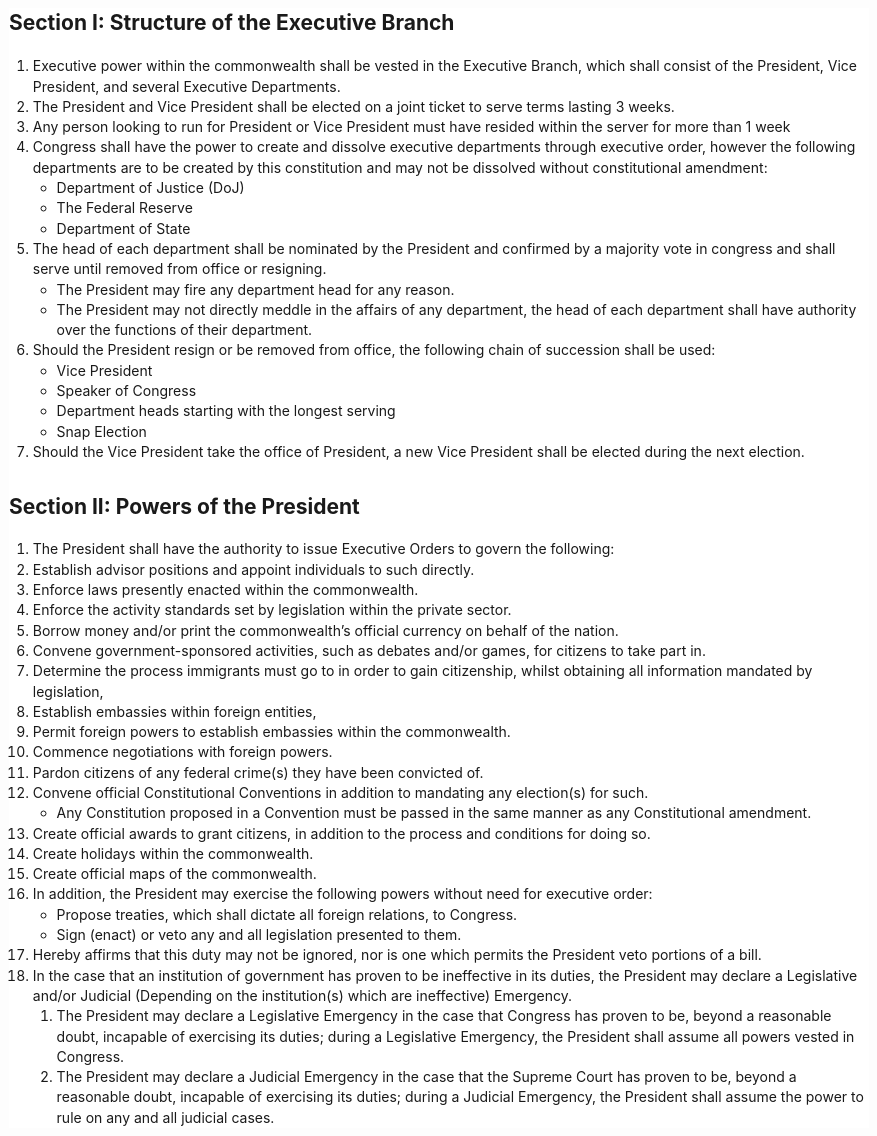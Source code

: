 ## Section I: Structure of the Executive Branch
1. Executive power within the commonwealth shall be vested in the Executive Branch, which shall consist of the President, Vice President, and several Executive Departments.
2. The President and Vice President shall be elected on a joint ticket to serve terms lasting 3 weeks.
3. Any person looking to run for President or Vice President must have resided within the server for more than 1 week
4. Congress shall have the power to create and dissolve executive departments through executive order, however the following departments are to be created by this constitution and may not be dissolved without constitutional amendment:
   - Department of Justice (DoJ)
   - The Federal Reserve
   - Department of State
8. The head of each department shall be nominated by the President and confirmed by a majority vote in congress and shall serve until removed from office or resigning.
    - The President may fire any department head for any reason.
    - The President may not directly meddle in the affairs of any department, the head of each department shall have authority over the functions of their department.
11. Should the President resign or be removed from office, the following chain of succession shall be used:
    - Vice President
    - Speaker of Congress
    - Department heads starting with the longest serving
    - Snap Election
12. Should the Vice President take the office of President, a new Vice President shall be elected during the next election.

## Section II: Powers of the President
1. The President shall have the authority to issue Executive Orders to govern the following:
2. Establish advisor positions and appoint individuals to such directly.
3. Enforce laws presently enacted within the commonwealth.
4. Enforce the activity standards set by legislation within the private sector.
5. Borrow money and/or print the commonwealth’s official currency on behalf of the nation.
6. Convene government-sponsored activities, such as debates and/or games, for citizens to take part in. 
7. Determine the process immigrants must go to in order to gain citizenship, whilst obtaining all information mandated by legislation,
8. Establish embassies within foreign entities,
9. Permit foreign powers to establish embassies within the commonwealth.
10. Commence negotiations with foreign powers.
11. Pardon citizens of any federal crime(s) they have been convicted of.
12. Convene official Constitutional Conventions in addition to mandating any election(s) for such.
    - Any Constitution proposed in a Convention must be passed in the same manner as any Constitutional amendment. 
14. Create official awards to grant citizens, in addition to the process and conditions for doing so.
15. Create holidays within the commonwealth.
16. Create official maps of the commonwealth.
17. In addition, the President may exercise the following powers without need for executive order:
    - Propose treaties, which shall dictate all foreign relations, to Congress.
    - Sign (enact) or veto any and all legislation presented to them.
18. Hereby affirms that this duty may not be ignored, nor is one which permits the President veto portions of a bill.
19. In the case that an institution of government has proven to be ineffective in its duties, the President may declare a Legislative and/or Judicial (Depending on the institution(s) which are ineffective) Emergency. 
    1. The President may declare a Legislative Emergency in the case that Congress has proven to be, beyond a reasonable doubt, incapable of exercising its duties; during a Legislative Emergency, the President shall assume all powers vested in Congress.
    2. The President may declare a Judicial Emergency in the case that the Supreme Court has proven to be, beyond a reasonable doubt, incapable of exercising its duties; during a Judicial Emergency, the President shall assume the power to rule on any and all judicial cases. 